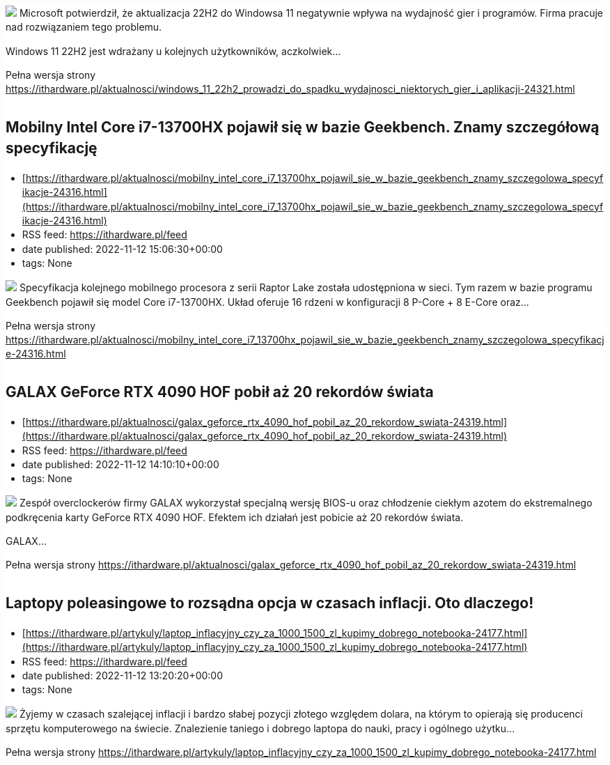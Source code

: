 <img src="https://ithardware.pl/artykuly/min/24321_1.jpg" />            Microsoft potwierdził, że aktualizacja 22H2 do Windowsa 11 negatywnie wpływa na wydajność gier i program&oacute;w. Firma pracuje nad rozwiązaniem tego problemu.

Windows 11 22H2 jest wdrażany u kolejnych użytkownik&oacute;w, aczkolwiek...
            <p>Pełna wersja strony <a href="https://ithardware.pl/aktualnosci/windows_11_22h2_prowadzi_do_spadku_wydajnosci_niektorych_gier_i_aplikacji-24321.html">https://ithardware.pl/aktualnosci/windows_11_22h2_prowadzi_do_spadku_wydajnosci_niektorych_gier_i_aplikacji-24321.html</a></p>

## Mobilny Intel Core i7-13700HX pojawił się w bazie Geekbench. Znamy szczegółową specyfikację
 - [https://ithardware.pl/aktualnosci/mobilny_intel_core_i7_13700hx_pojawil_sie_w_bazie_geekbench_znamy_szczegolowa_specyfikacje-24316.html](https://ithardware.pl/aktualnosci/mobilny_intel_core_i7_13700hx_pojawil_sie_w_bazie_geekbench_znamy_szczegolowa_specyfikacje-24316.html)
 - RSS feed: https://ithardware.pl/feed
 - date published: 2022-11-12 15:06:30+00:00
 - tags: None

<img src="https://ithardware.pl/artykuly/min/24316_1.jpg" />            Specyfikacja kolejnego mobilnego procesora&nbsp;z serii Raptor Lake została udostępniona w sieci. Tym razem w bazie programu Geekbench pojawił się&nbsp;model Core i7-13700HX. Układ oferuje 16 rdzeni w konfiguracji&nbsp;8 P-Core + 8 E-Core&nbsp;oraz...
            <p>Pełna wersja strony <a href="https://ithardware.pl/aktualnosci/mobilny_intel_core_i7_13700hx_pojawil_sie_w_bazie_geekbench_znamy_szczegolowa_specyfikacje-24316.html">https://ithardware.pl/aktualnosci/mobilny_intel_core_i7_13700hx_pojawil_sie_w_bazie_geekbench_znamy_szczegolowa_specyfikacje-24316.html</a></p>

## GALAX GeForce RTX 4090 HOF pobił aż 20 rekordów świata
 - [https://ithardware.pl/aktualnosci/galax_geforce_rtx_4090_hof_pobil_az_20_rekordow_swiata-24319.html](https://ithardware.pl/aktualnosci/galax_geforce_rtx_4090_hof_pobil_az_20_rekordow_swiata-24319.html)
 - RSS feed: https://ithardware.pl/feed
 - date published: 2022-11-12 14:10:10+00:00
 - tags: None

<img src="https://ithardware.pl/artykuly/min/24319_1.jpg" />            Zesp&oacute;ł overclocker&oacute;w firmy GALAX wykorzystał specjalną wersję BIOS-u oraz chłodzenie ciekłym azotem do ekstremalnego podkręcenia karty GeForce RTX 4090 HOF. Efektem ich działań jest pobicie aż 20 rekord&oacute;w świata.

GALAX...
            <p>Pełna wersja strony <a href="https://ithardware.pl/aktualnosci/galax_geforce_rtx_4090_hof_pobil_az_20_rekordow_swiata-24319.html">https://ithardware.pl/aktualnosci/galax_geforce_rtx_4090_hof_pobil_az_20_rekordow_swiata-24319.html</a></p>

## Laptopy poleasingowe to rozsądna opcja w czasach inflacji. Oto dlaczego!
 - [https://ithardware.pl/artykuly/laptop_inflacyjny_czy_za_1000_1500_zl_kupimy_dobrego_notebooka-24177.html](https://ithardware.pl/artykuly/laptop_inflacyjny_czy_za_1000_1500_zl_kupimy_dobrego_notebooka-24177.html)
 - RSS feed: https://ithardware.pl/feed
 - date published: 2022-11-12 13:20:20+00:00
 - tags: None

<img src="https://ithardware.pl/artykuly/min/24177_1.jpg" />            Żyjemy w czasach szalejącej inflacji i bardzo słabej pozycji złotego względem dolara, na kt&oacute;rym to opierają się producenci sprzętu komputerowego na świecie. Znalezienie taniego i dobrego laptopa do nauki, pracy i og&oacute;lnego użytku...
            <p>Pełna wersja strony <a href="https://ithardware.pl/artykuly/laptop_inflacyjny_czy_za_1000_1500_zl_kupimy_dobrego_notebooka-24177.html">https://ithardware.pl/artykuly/laptop_inflacyjny_czy_za_1000_1500_zl_kupimy_dobrego_notebooka-24177.html</a></p>
